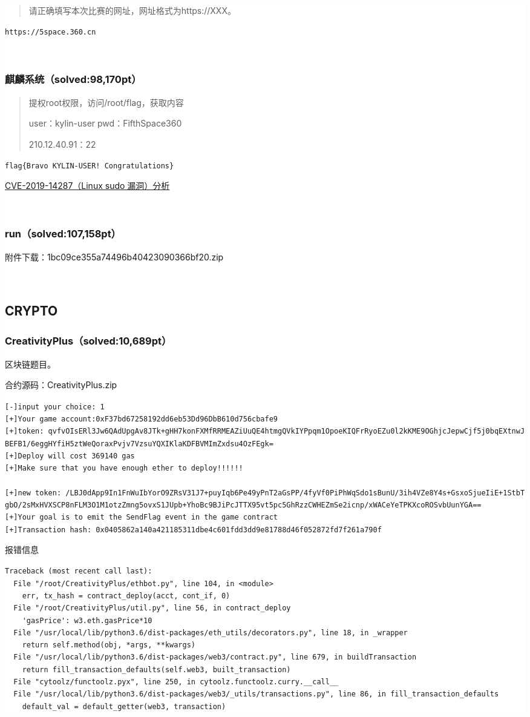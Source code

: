 > 请正确填写本次比赛的网址，网址格式为https://XXX。

```
https://5space.360.cn
```

<br/>

### 麒麟系统（solved:98,170pt）

> 提权root权限，访问/root/flag，获取内容
>
> user：kylin-user pwd：FifthSpace360
>
> 210.12.40.91：22

```
flag{Bravo KYLIN-USER! Congratulations}
```

[CVE-2019-14287（Linux sudo 漏洞）分析](https://paper.seebug.org/1057/#2)

<br/>

### run（solved:107,158pt）

附件下载：1bc09ce355a74496b40423090366bf20.zip

<br/>

## CRYPTO

### CreativityPlus（solved:10,689pt）

区块链题目。

合约源码：CreativityPlus.zip

```
[-]input your choice: 1
[+]Your game account:0xF37bd67258192dd6eb53Dd96DbB610d756cbafe9
[+]token: qvfvOIsERl3Jw6QAdUpgAv8JTk+gHH7konFXMfRRMEAZiUuQE4htmgQVkIYPpqm1OpoeKIQFrRyoEZu0l2kKME9OGhjcJepwCjf5j0bqEXtnwJBEFB1/6eggHYfiH5ztWeQoraxPvjv7VzsuYQXIKlaKDFBVMImZxdsu4OzFEgk=
[+]Deploy will cost 369140 gas
[+]Make sure that you have enough ether to deploy!!!!!!

[+]new token: /LBJ0dApp9In1FnWuIbYorO9ZRsV31J7+puyIqb6Pe49yPnT2aGsPP/4fyVf0PiPhWqSdo1sBunU/3ih4VZe8Y4s+GsxoSjueIiE+1StbTgbO/2sMxHVXSCP8nFLM3O1M1otzZmng5ovxS1JUpb+YhoBc9BJiPcJTTX95vt5pc5GhRzzCWHEZmSe2icnp/xWACeYeTPKXcoROSvbUunYGA==
[+]Your goal is to emit the SendFlag event in the game contract
[+]Transaction hash: 0x0405862a140a421185311dbe4c601fdd3dd9e81788d46f052872fd7f261a790f
```

报错信息

```
Traceback (most recent call last):
  File "/root/CreativityPlus/ethbot.py", line 104, in <module>
    err, tx_hash = contract_deploy(acct, cont_if, 0)
  File "/root/CreativityPlus/util.py", line 56, in contract_deploy
    'gasPrice': w3.eth.gasPrice*10
  File "/usr/local/lib/python3.6/dist-packages/eth_utils/decorators.py", line 18, in _wrapper
    return self.method(obj, *args, **kwargs)
  File "/usr/local/lib/python3.6/dist-packages/web3/contract.py", line 679, in buildTransaction
    return fill_transaction_defaults(self.web3, built_transaction)
  File "cytoolz/functoolz.pyx", line 250, in cytoolz.functoolz.curry.__call__
  File "/usr/local/lib/python3.6/dist-packages/web3/_utils/transactions.py", line 86, in fill_transaction_defaults
    default_val = default_getter(web3, transaction)
```